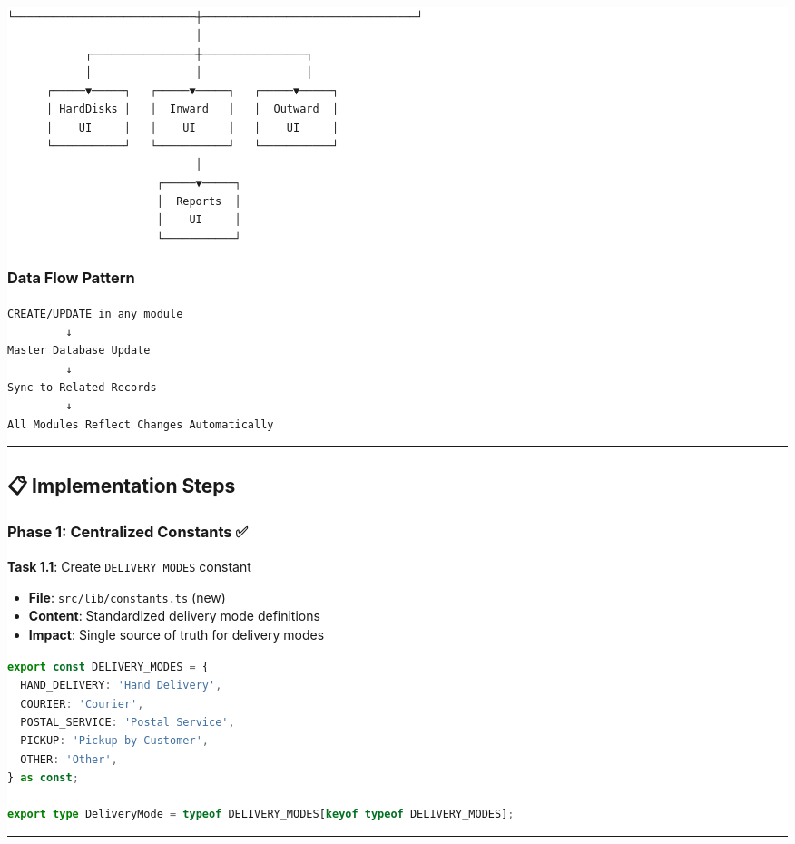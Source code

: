 ```
└────────────────────────────┼─────────────────────────────────┘
                             │
            ┌────────────────┼────────────────┐
            │                │                │
      ┌─────▼─────┐   ┌─────▼─────┐   ┌─────▼─────┐
      │ HardDisks │   │  Inward   │   │  Outward  │
      │    UI     │   │    UI     │   │    UI     │
      └───────────┘   └───────────┘   └───────────┘
                             │
                       ┌─────▼─────┐
                       │  Reports  │
                       │    UI     │
                       └───────────┘
```

### Data Flow Pattern

```
CREATE/UPDATE in any module
         ↓
Master Database Update
         ↓
Sync to Related Records
         ↓
All Modules Reflect Changes Automatically
```

---

## 📋 Implementation Steps

### Phase 1: Centralized Constants ✅

**Task 1.1**: Create `DELIVERY_MODES` constant
- **File**: `src/lib/constants.ts` (new)
- **Content**: Standardized delivery mode definitions
- **Impact**: Single source of truth for delivery modes

```typescript
export const DELIVERY_MODES = {
  HAND_DELIVERY: 'Hand Delivery',
  COURIER: 'Courier',
  POSTAL_SERVICE: 'Postal Service',
  PICKUP: 'Pickup by Customer',
  OTHER: 'Other',
} as const;

export type DeliveryMode = typeof DELIVERY_MODES[keyof typeof DELIVERY_MODES];
```

---
